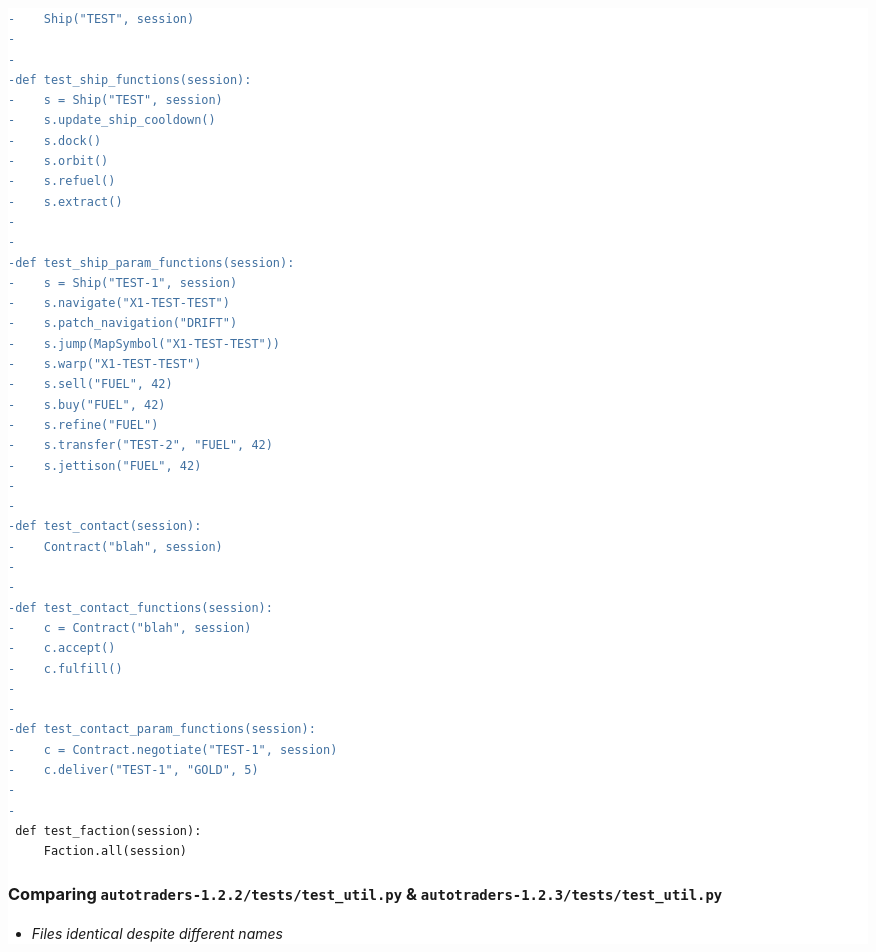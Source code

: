 ```diff
-    Ship("TEST", session)
-
-
-def test_ship_functions(session):
-    s = Ship("TEST", session)
-    s.update_ship_cooldown()
-    s.dock()
-    s.orbit()
-    s.refuel()
-    s.extract()
-
-
-def test_ship_param_functions(session):
-    s = Ship("TEST-1", session)
-    s.navigate("X1-TEST-TEST")
-    s.patch_navigation("DRIFT")
-    s.jump(MapSymbol("X1-TEST-TEST"))
-    s.warp("X1-TEST-TEST")
-    s.sell("FUEL", 42)
-    s.buy("FUEL", 42)
-    s.refine("FUEL")
-    s.transfer("TEST-2", "FUEL", 42)
-    s.jettison("FUEL", 42)
-
-
-def test_contact(session):
-    Contract("blah", session)
-
-
-def test_contact_functions(session):
-    c = Contract("blah", session)
-    c.accept()
-    c.fulfill()
-
-
-def test_contact_param_functions(session):
-    c = Contract.negotiate("TEST-1", session)
-    c.deliver("TEST-1", "GOLD", 5)
-
-
 def test_faction(session):
     Faction.all(session)
```

### Comparing `autotraders-1.2.2/tests/test_util.py` & `autotraders-1.2.3/tests/test_util.py`

 * *Files identical despite different names*

